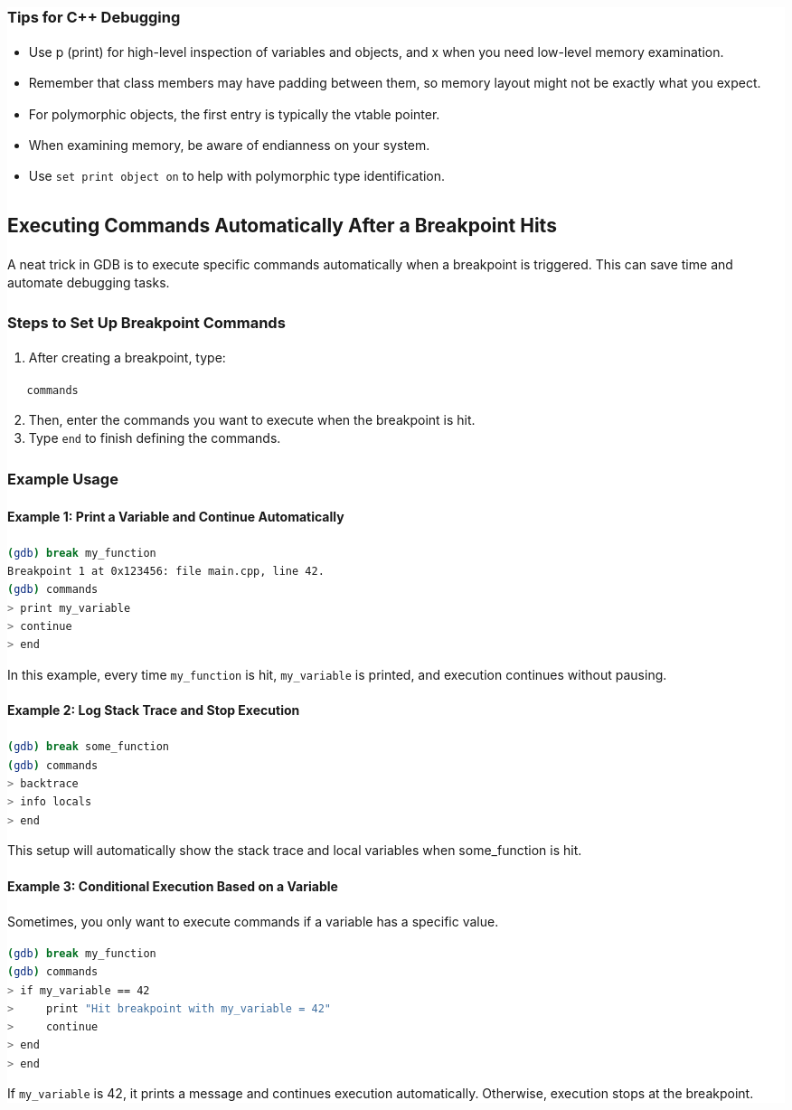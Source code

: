 ### Tips for C++ Debugging

- Use p (print) for high-level inspection of variables and objects, and x when you need low-level memory examination.

- Remember that class members may have padding between them, so memory layout might not be exactly what you expect.

- For polymorphic objects, the first entry is typically the vtable pointer.

- When examining memory, be aware of endianness on your system.

- Use ```set print object on``` to help with polymorphic type identification.

## Executing Commands Automatically After a Breakpoint Hits

A neat trick in GDB is to execute specific commands automatically when a breakpoint is triggered.
This can save time and automate debugging tasks.

### Steps to Set Up Breakpoint Commands
1. After creating a breakpoint, type:
```sh
   commands
```
2. Then, enter the commands you want to execute when the breakpoint is hit.
3. Type ```end``` to finish defining the commands.

### Example Usage
#### Example 1: Print a Variable and Continue Automatically
```sh
(gdb) break my_function
Breakpoint 1 at 0x123456: file main.cpp, line 42.
(gdb) commands
> print my_variable
> continue
> end
```
In this example, every time ```my_function``` is hit, ```my_variable``` is printed, and execution continues without pausing.

#### Example 2: Log Stack Trace and Stop Execution
```sh
(gdb) break some_function
(gdb) commands
> backtrace
> info locals
> end
```
This setup will automatically show the stack trace and local variables when some_function is hit.

#### Example 3: Conditional Execution Based on a Variable

Sometimes, you only want to execute commands if a variable has a specific value.
```sh
(gdb) break my_function
(gdb) commands
> if my_variable == 42
>     print "Hit breakpoint with my_variable = 42"
>     continue
> end
> end
```
If ```my_variable``` is 42, it prints a message and continues execution automatically. Otherwise, execution stops at the breakpoint.
